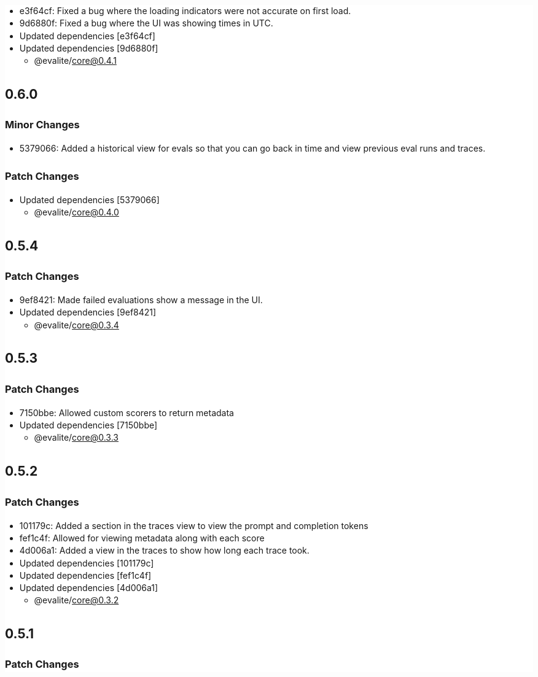 - e3f64cf: Fixed a bug where the loading indicators were not accurate on first load.
- 9d6880f: Fixed a bug where the UI was showing times in UTC.
- Updated dependencies [e3f64cf]
- Updated dependencies [9d6880f]
  - @evalite/core@0.4.1

## 0.6.0

### Minor Changes

- 5379066: Added a historical view for evals so that you can go back in time and view previous eval runs and traces.

### Patch Changes

- Updated dependencies [5379066]
  - @evalite/core@0.4.0

## 0.5.4

### Patch Changes

- 9ef8421: Made failed evaluations show a message in the UI.
- Updated dependencies [9ef8421]
  - @evalite/core@0.3.4

## 0.5.3

### Patch Changes

- 7150bbe: Allowed custom scorers to return metadata
- Updated dependencies [7150bbe]
  - @evalite/core@0.3.3

## 0.5.2

### Patch Changes

- 101179c: Added a section in the traces view to view the prompt and completion tokens
- fef1c4f: Allowed for viewing metadata along with each score
- 4d006a1: Added a view in the traces to show how long each trace took.
- Updated dependencies [101179c]
- Updated dependencies [fef1c4f]
- Updated dependencies [4d006a1]
  - @evalite/core@0.3.2

## 0.5.1

### Patch Changes
